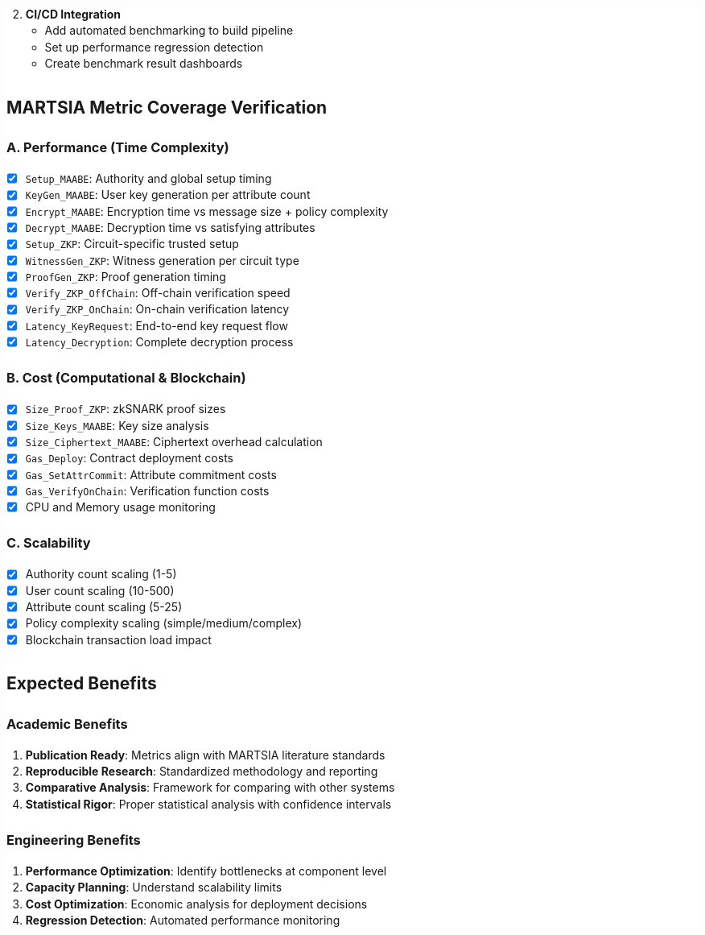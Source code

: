 2. **CI/CD Integration**
   - Add automated benchmarking to build pipeline
   - Set up performance regression detection
   - Create benchmark result dashboards

## MARTSIA Metric Coverage Verification

### A. Performance (Time Complexity)
- [x] `Setup_MAABE`: Authority and global setup timing
- [x] `KeyGen_MAABE`: User key generation per attribute count
- [x] `Encrypt_MAABE`: Encryption time vs message size + policy complexity
- [x] `Decrypt_MAABE`: Decryption time vs satisfying attributes
- [x] `Setup_ZKP`: Circuit-specific trusted setup
- [x] `WitnessGen_ZKP`: Witness generation per circuit type
- [x] `ProofGen_ZKP`: Proof generation timing
- [x] `Verify_ZKP_OffChain`: Off-chain verification speed
- [x] `Verify_ZKP_OnChain`: On-chain verification latency
- [x] `Latency_KeyRequest`: End-to-end key request flow
- [x] `Latency_Decryption`: Complete decryption process

### B. Cost (Computational & Blockchain)
- [x] `Size_Proof_ZKP`: zkSNARK proof sizes
- [x] `Size_Keys_MAABE`: Key size analysis
- [x] `Size_Ciphertext_MAABE`: Ciphertext overhead calculation
- [x] `Gas_Deploy`: Contract deployment costs
- [x] `Gas_SetAttrCommit`: Attribute commitment costs
- [x] `Gas_VerifyOnChain`: Verification function costs
- [x] CPU and Memory usage monitoring

### C. Scalability
- [x] Authority count scaling (1-5)
- [x] User count scaling (10-500)
- [x] Attribute count scaling (5-25)
- [x] Policy complexity scaling (simple/medium/complex)
- [x] Blockchain transaction load impact

## Expected Benefits

### Academic Benefits
1. **Publication Ready**: Metrics align with MARTSIA literature standards
2. **Reproducible Research**: Standardized methodology and reporting
3. **Comparative Analysis**: Framework for comparing with other systems
4. **Statistical Rigor**: Proper statistical analysis with confidence intervals

### Engineering Benefits
1. **Performance Optimization**: Identify bottlenecks at component level
2. **Capacity Planning**: Understand scalability limits
3. **Cost Optimization**: Economic analysis for deployment decisions
4. **Regression Detection**: Automated performance monitoring
